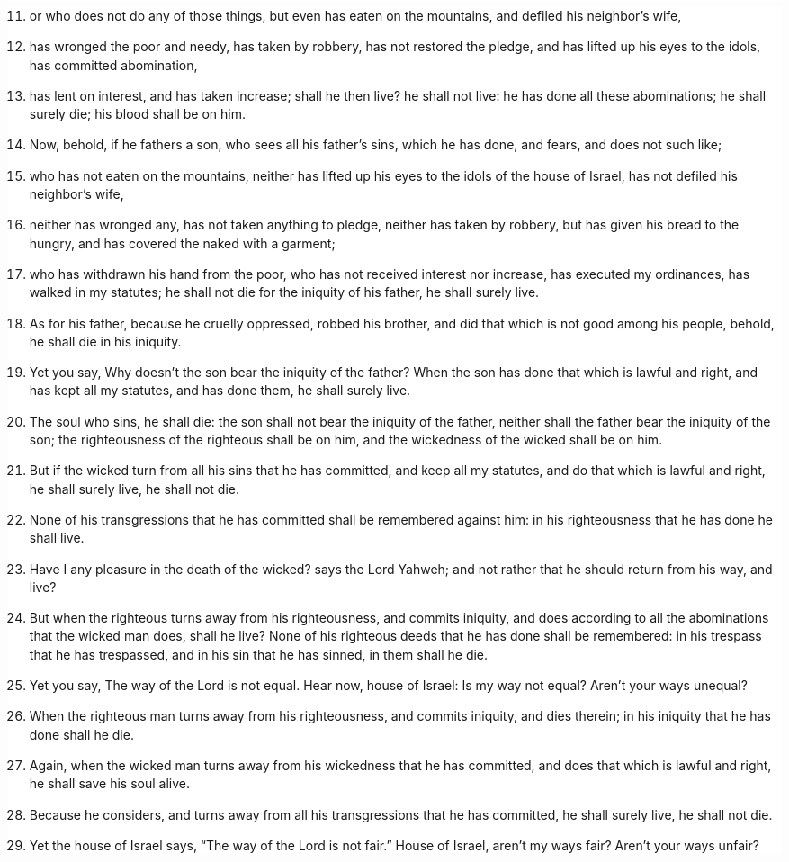 11. or who does not do any of those things, but even has eaten on the mountains, and defiled his neighbor’s wife,

12. has wronged the poor and needy, has taken by robbery, has not restored the pledge, and has lifted up his eyes to the idols, has committed abomination,

13. has lent on interest, and has taken increase; shall he then live? he shall not live: he has done all these abominations; he shall surely die; his blood shall be on him.

14. Now, behold, if he fathers a son, who sees all his father’s sins, which he has done, and fears, and does not such like;

15. who has not eaten on the mountains, neither has lifted up his eyes to the idols of the house of Israel, has not defiled his neighbor’s wife,

16. neither has wronged any, has not taken anything to pledge, neither has taken by robbery, but has given his bread to the hungry, and has covered the naked with a garment;

17. who has withdrawn his hand from the poor, who has not received interest nor increase, has executed my ordinances, has walked in my statutes; he shall not die for the iniquity of his father, he shall surely live.

18. As for his father, because he cruelly oppressed, robbed his brother, and did that which is not good among his people, behold, he shall die in his iniquity.

19. Yet you say, Why doesn’t the son bear the iniquity of the father? When the son has done that which is lawful and right, and has kept all my statutes, and has done them, he shall surely live.

20. The soul who sins, he shall die: the son shall not bear the iniquity of the father, neither shall the father bear the iniquity of the son; the righteousness of the righteous shall be on him, and the wickedness of the wicked shall be on him.

21. But if the wicked turn from all his sins that he has committed, and keep all my statutes, and do that which is lawful and right, he shall surely live, he shall not die.

22. None of his transgressions that he has committed shall be remembered against him: in his righteousness that he has done he shall live.

23. Have I any pleasure in the death of the wicked? says the Lord Yahweh; and not rather that he should return from his way, and live?

24. But when the righteous turns away from his righteousness, and commits iniquity, and does according to all the abominations that the wicked man does, shall he live? None of his righteous deeds that he has done shall be remembered: in his trespass that he has trespassed, and in his sin that he has sinned, in them shall he die.

25. Yet you say, The way of the Lord is not equal. Hear now, house of Israel: Is my way not equal? Aren’t your ways unequal?

26. When the righteous man turns away from his righteousness, and commits iniquity, and dies therein; in his iniquity that he has done shall he die.

27. Again, when the wicked man turns away from his wickedness that he has committed, and does that which is lawful and right, he shall save his soul alive.

28. Because he considers, and turns away from all his transgressions that he has committed, he shall surely live, he shall not die.

29. Yet the house of Israel says, “The way of the Lord is not fair.” House of Israel, aren’t my ways fair? Aren’t your ways unfair?
